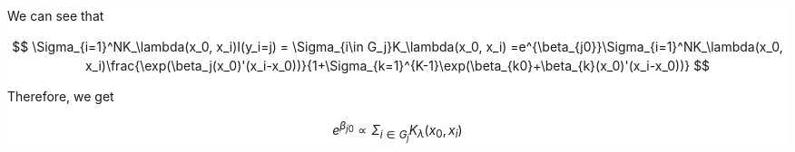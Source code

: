 
We can see that


$$
\Sigma_{i=1}^NK_\lambda(x_0, x_i)I(y_i=j) = \Sigma_{i\in G_j}K_\lambda(x_0, x_i) =e^{\beta_{j0}}\Sigma_{i=1}^NK_\lambda(x_0, x_i)\frac{\exp(\beta_j(x_0)'(x_i-x_0))}{1+\Sigma_{k=1}^{K-1}\exp(\beta_{k0}+\beta_{k}(x_0)'(x_i-x_0))}
$$


Therefore, we get


$$
e^{\beta_{j0}} \propto \Sigma_{i\in G_j}K_\lambda(x_0, x_i) 
$$
